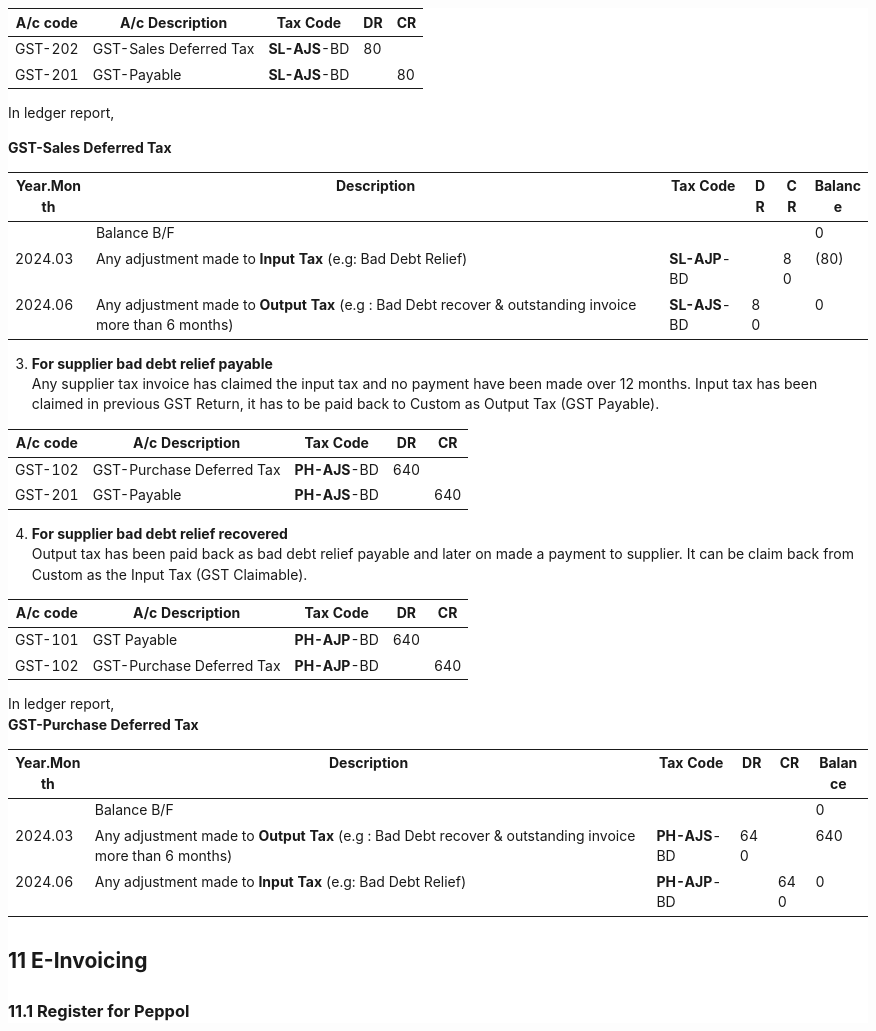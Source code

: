 |A/c code|A/c Description        |Tax Code     |DR |CR|
|--------|-----------------------|-------------|---|--|
|GST-202 |GST-Sales Deferred Tax |**SL-AJS**-BD|80 |  |
|GST-201 |GST-Payable            |**SL-AJS**-BD|   |80|

In ledger report,

 **GST-Sales Deferred Tax**

 |Year.Month |Description                                                                                             |Tax Code     |DR |CR |Balance|
 |-----------|--------------------------------------------------------------------------------------------------------|-------------|---|---|-------|
 |           |Balance B/F                                                                                             |             |   |   |0      |
 |2024.03    |Any adjustment made to **Input Tax** (e.g: Bad Debt Relief)                                             |**SL-AJP**-BD|   |80 |(80)   |
 |2024.06    |Any adjustment made to **Output Tax** (e.g : Bad Debt recover & outstanding invoice more than 6 months) |**SL-AJS**-BD|80 |   |0      |

3. **For supplier bad debt relief payable** <br />
Any supplier tax invoice has claimed the input tax and no payment have been made over 12 months. Input tax has been claimed in previous GST Return, it has to be paid back to Custom as Output Tax (GST Payable).

|A/c code |A/c Description          |Tax Code     |DR |CR |
|---------|-------------------------|-------------|---|---|
|GST-102  |GST-Purchase Deferred Tax|**PH-AJS**-BD|640|   |
|GST-201  |GST-Payable              |**PH-AJS**-BD|   |640|

4. **For supplier bad debt relief recovered** <br />
Output tax has been paid back as bad debt relief payable and later on made a payment to supplier. It can be claim back from Custom as the Input Tax (GST Claimable). 

|A/c code |A/c Description          |Tax Code     |DR |CR |
|---------|-------------------------|-------------|---|---|
|GST-101  |GST Payable              |**PH-AJP**-BD|640|   |
|GST-102  |GST-Purchase Deferred Tax|**PH-AJP**-BD|   |640|

In ledger report, <br />
 **GST-Purchase Deferred Tax**

|Year.Month |Description                                                                                             |Tax Code     |DR |CR |Balance|
|-----------|--------------------------------------------------------------------------------------------------------|-------------|---|---|-------|
|           |Balance B/F                                                                                             |             |   |   |0      |
|2024.03    |Any adjustment made to **Output Tax** (e.g : Bad Debt recover & outstanding invoice more than 6 months) |**PH-AJS**-BD|640|   |640    |
|2024.06    |Any adjustment made to **Input Tax** (e.g: Bad Debt Relief)                                             |**PH-AJP**-BD|   |640|0      |

## 11 E-Invoicing
### 11.1 Register for Peppol
